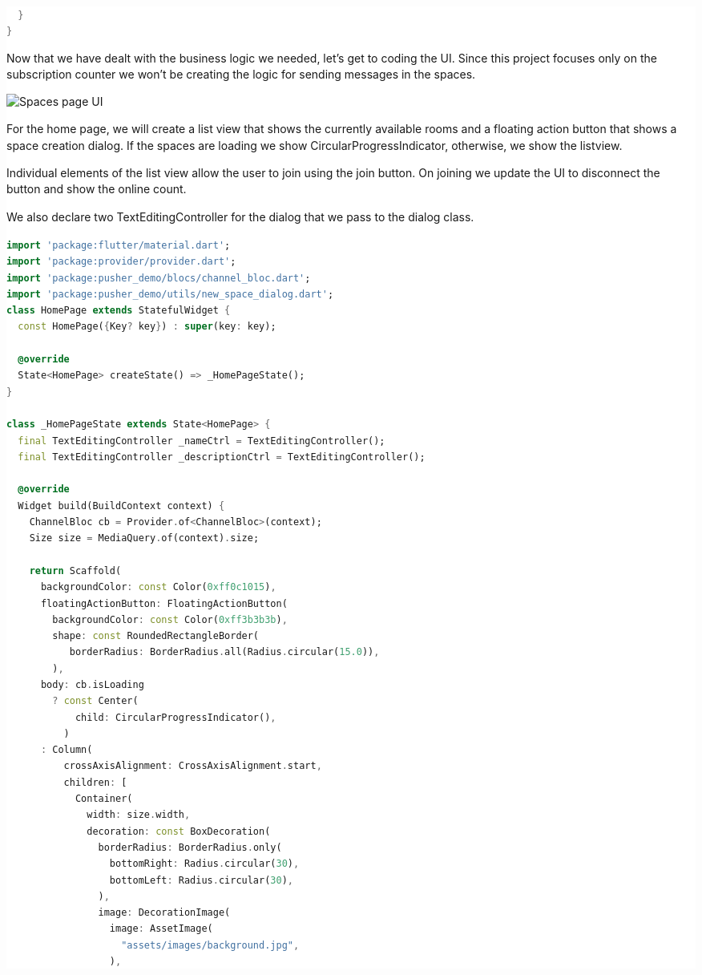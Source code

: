 ```dart
  }  
}
```

Now that we have dealt with the business logic we needed, let’s get to coding the UI. Since this project focuses only on the subscription counter we won’t be creating the logic for sending messages in the spaces.

![Spaces page UI](https://user-images.githubusercontent.com/67138059/218485602-7c390c65-8352-4b00-bcda-81d29ef6c22b.png)

For the home page, we will create a list view that shows the currently available rooms and a floating action button that shows a space creation dialog. If the spaces are loading we show CircularProgressIndicator, otherwise, we show the listview.

Individual elements of the list view allow the user to join using the join button. On joining we update the UI to disconnect the button and show the online count.

We also declare two TextEditingController for the dialog that we pass to the dialog class.

```dart
import 'package:flutter/material.dart';  
import 'package:provider/provider.dart';  
import 'package:pusher_demo/blocs/channel_bloc.dart';  
import 'package:pusher_demo/utils/new_space_dialog.dart';
class HomePage extends StatefulWidget {  
  const HomePage({Key? key}) : super(key: key);  
  
  @override  
  State<HomePage> createState() => _HomePageState();  
}  
  
class _HomePageState extends State<HomePage> {  
  final TextEditingController _nameCtrl = TextEditingController();  
  final TextEditingController _descriptionCtrl = TextEditingController();  
  
  @override  
  Widget build(BuildContext context) {  
    ChannelBloc cb = Provider.of<ChannelBloc>(context);  
    Size size = MediaQuery.of(context).size;  
  
    return Scaffold(  
      backgroundColor: const Color(0xff0c1015),  
      floatingActionButton: FloatingActionButton(  
        backgroundColor: const Color(0xff3b3b3b),  
        shape: const RoundedRectangleBorder(  
           borderRadius: BorderRadius.all(Radius.circular(15.0)),  
        ),  
      body: cb.isLoading  
        ? const Center(  
            child: CircularProgressIndicator(),  
          )  
      : Column(  
          crossAxisAlignment: CrossAxisAlignment.start,  
          children: [  
            Container(  
              width: size.width,  
              decoration: const BoxDecoration(  
                borderRadius: BorderRadius.only(  
                  bottomRight: Radius.circular(30),  
                  bottomLeft: Radius.circular(30),  
                ),  
                image: DecorationImage(  
                  image: AssetImage(  
                    "assets/images/background.jpg",  
                  ),  
```